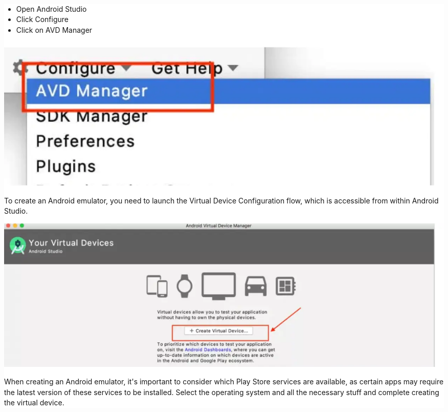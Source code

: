 - Open Android Studio
- Click Configure
- Click on AVD Manager

![](Android_studio_AVDmanager.webp)

To create an Android emulator, you need to launch the Virtual Device Configuration flow, which is accessible from within Android Studio.

![](Virtual_device_setup_1.webp)

When creating an Android emulator, it's important to consider which Play Store services are available, as certain apps may require the latest version of these services to be installed. Select the operating system and all the necessary stuff and complete creating the virtual device.
